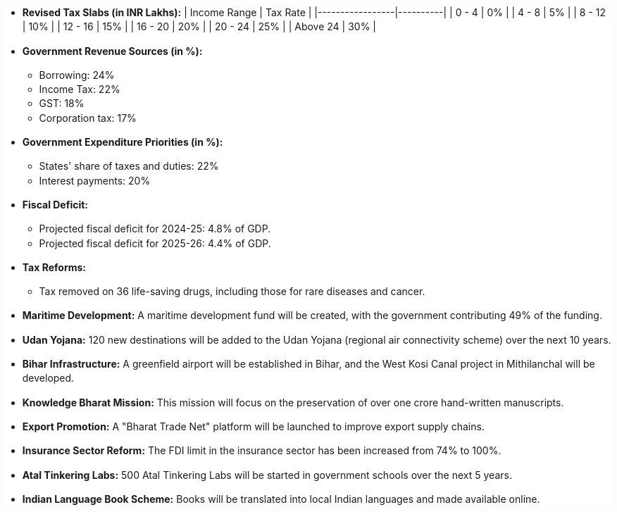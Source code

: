 * **Revised Tax Slabs (in INR Lakhs):**
    | Income Range      | Tax Rate |
    |-----------------|----------|
    | 0 - 4            | 0%       |
    | 4 - 8            | 5%       |
    | 8 - 12           | 10%      |
    | 12 - 16          | 15%      |
    | 16 - 20          | 20%      |
    | 20 - 24          | 25%      |
    | Above 24         | 30%      |

* **Government Revenue Sources (in %):**
    * Borrowing: 24%
    * Income Tax: 22%
    * GST: 18%
    * Corporation tax: 17%

* **Government Expenditure Priorities (in %):**
    * States' share of taxes and duties: 22%
    * Interest payments: 20%

* **Fiscal Deficit:**
    * Projected fiscal deficit for 2024-25: 4.8% of GDP.
    * Projected fiscal deficit for 2025-26: 4.4% of GDP.

* **Tax Reforms:**
    * Tax removed on 36 life-saving drugs, including those for rare diseases and cancer.

* **Maritime Development:** A maritime development fund will be created, with the government contributing 49% of the funding.

* **Udan Yojana:** 120 new destinations will be added to the Udan Yojana (regional air connectivity scheme) over the next 10 years.

* **Bihar Infrastructure:** A greenfield airport will be established in Bihar, and the West Kosi Canal project in Mithilanchal will be developed.

* **Knowledge Bharat Mission:** This mission will focus on the preservation of over one crore hand-written manuscripts.

* **Export Promotion:** A "Bharat Trade Net" platform will be launched to improve export supply chains.

* **Insurance Sector Reform:** The FDI limit in the insurance sector has been increased from 74% to 100%.

* **Atal Tinkering Labs:** 500 Atal Tinkering Labs will be started in government schools over the next 5 years.

* **Indian Language Book Scheme:** Books will be translated into local Indian languages and made available online.
